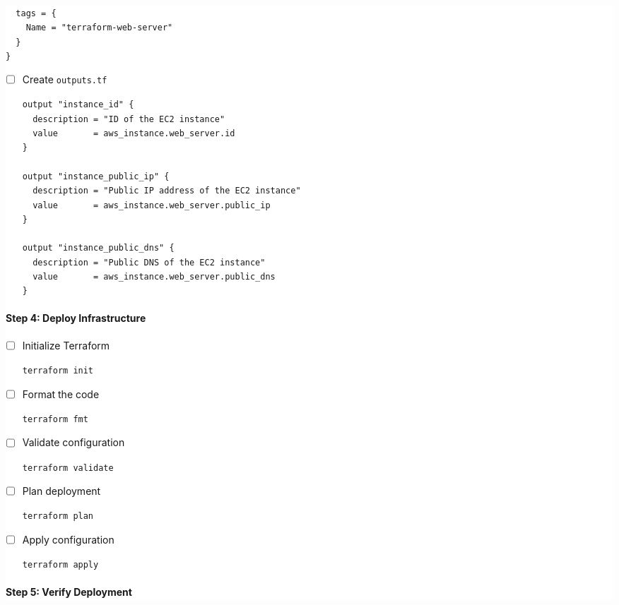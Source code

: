   ```hcl
    tags = {
      Name = "terraform-web-server"
    }
  }
  ```

- [ ] Create `outputs.tf`

  ```hcl
  output "instance_id" {
    description = "ID of the EC2 instance"
    value       = aws_instance.web_server.id
  }
  
  output "instance_public_ip" {
    description = "Public IP address of the EC2 instance"
    value       = aws_instance.web_server.public_ip
  }
  
  output "instance_public_dns" {
    description = "Public DNS of the EC2 instance"
    value       = aws_instance.web_server.public_dns
  }
  ```

#### Step 4: Deploy Infrastructure

- [ ] Initialize Terraform

  ```bash
  terraform init
  ```

- [ ] Format the code

  ```bash
  terraform fmt
  ```

- [ ] Validate configuration

  ```bash
  terraform validate
  ```

- [ ] Plan deployment

  ```bash
  terraform plan
  ```

- [ ] Apply configuration

  ```bash
  terraform apply
  ```

#### Step 5: Verify Deployment
